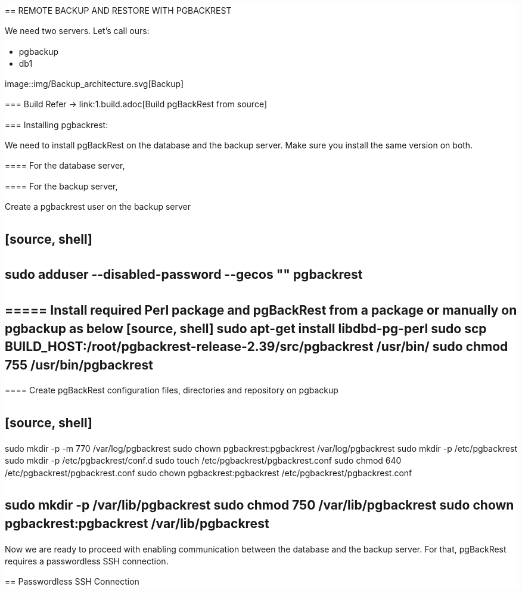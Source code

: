 == REMOTE BACKUP AND RESTORE WITH PGBACKREST

We need two servers. Let’s call ours:

* pgbackup
* db1

image::img/Backup_architecture.svg[Backup]

=== Build
Refer ->
link:1.build.adoc[Build pgBackRest from source]

=== Installing pgbackrest:

We need to install pgBackRest on the database and the backup server. Make sure you install the same version on both.

==== For the database server,


==== For the backup server,

Create a pgbackrest user on the backup server

[source, shell]
----
sudo adduser --disabled-password --gecos "" pgbackrest
----
===== Install required Perl package and pgBackRest from a package or manually on pgbackup as below
[source, shell]
sudo apt-get install libdbd-pg-perl
sudo scp BUILD_HOST:/root/pgbackrest-release-2.39/src/pgbackrest /usr/bin/
sudo chmod 755 /usr/bin/pgbackrest
----

==== Create pgBackRest configuration files, directories and repository on pgbackup
 
[source, shell]
----
sudo mkdir -p -m 770 /var/log/pgbackrest
sudo chown pgbackrest:pgbackrest /var/log/pgbackrest
sudo mkdir -p /etc/pgbackrest
sudo mkdir -p /etc/pgbackrest/conf.d
sudo touch /etc/pgbackrest/pgbackrest.conf
sudo chmod 640 /etc/pgbackrest/pgbackrest.conf
sudo chown pgbackrest:pgbackrest /etc/pgbackrest/pgbackrest.conf
 
sudo mkdir -p /var/lib/pgbackrest
sudo chmod 750 /var/lib/pgbackrest
sudo chown pgbackrest:pgbackrest /var/lib/pgbackrest
----

Now we are ready to proceed with enabling communication between the database and the backup server. For that, pgBackRest requires a passwordless SSH connection.

== Passwordless SSH Connection
